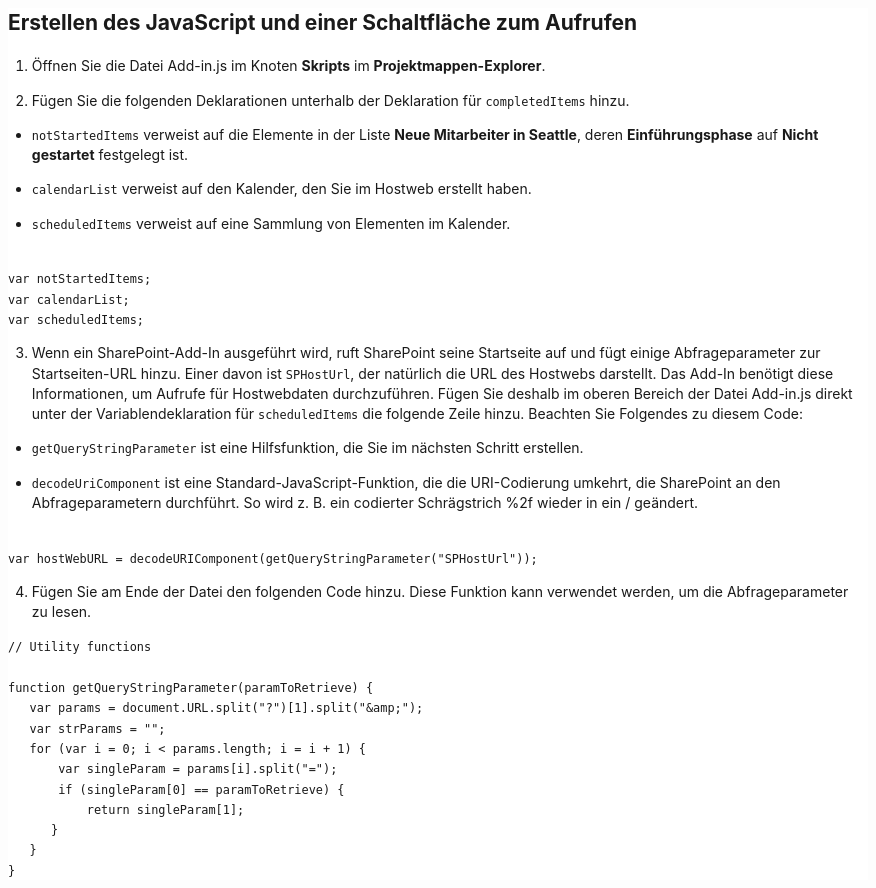   

  

  

## Erstellen des JavaScript und einer Schaltfläche zum Aufrufen


1. Öffnen Sie die Datei Add-in.js im Knoten **Skripts** im **Projektmappen-Explorer**. 
    
  
2. Fügen Sie die folgenden Deklarationen unterhalb der Deklaration für  `completedItems` hinzu.
    
  -  `notStartedItems` verweist auf die Elemente in der Liste **Neue Mitarbeiter in Seattle**, deren **Einführungsphase** auf **Nicht gestartet** festgelegt ist.
    
  
  -  `calendarList` verweist auf den Kalender, den Sie im Hostweb erstellt haben.
    
  
  -  `scheduledItems` verweist auf eine Sammlung von Elementen im Kalender.
    
  

  ```
  
var notStartedItems;
var calendarList;
var scheduledItems;
  ```

3. Wenn ein SharePoint-Add-In ausgeführt wird, ruft SharePoint seine Startseite auf und fügt einige Abfrageparameter zur Startseiten-URL hinzu. Einer davon ist  `SPHostUrl`, der natürlich die URL des Hostwebs darstellt. Das Add-In benötigt diese Informationen, um Aufrufe für Hostwebdaten durchzuführen. Fügen Sie deshalb im oberen Bereich der Datei Add-in.js direkt unter der Variablendeklaration für  `scheduledItems` die folgende Zeile hinzu. Beachten Sie Folgendes zu diesem Code:
    
  -  `getQueryStringParameter` ist eine Hilfsfunktion, die Sie im nächsten Schritt erstellen.
    
  
  -  `decodeUriComponent` ist eine Standard-JavaScript-Funktion, die die URI-Codierung umkehrt, die SharePoint an den Abfrageparametern durchführt. So wird z. B. ein codierter Schrägstrich %2f wieder in ein / geändert.
    
  

  ```
  
var hostWebURL = decodeURIComponent(getQueryStringParameter("SPHostUrl"));
  ```

4. Fügen Sie am Ende der Datei den folgenden Code hinzu. Diese Funktion kann verwendet werden, um die Abfrageparameter zu lesen. 
    
  ```
  // Utility functions

function getQueryStringParameter(paramToRetrieve) {
     var params = document.URL.split("?")[1].split("&amp;");
     var strParams = "";
     for (var i = 0; i < params.length; i = i + 1) {
         var singleParam = params[i].split("=");
         if (singleParam[0] == paramToRetrieve) {
             return singleParam[1];
        }
     }
 }
  ```
